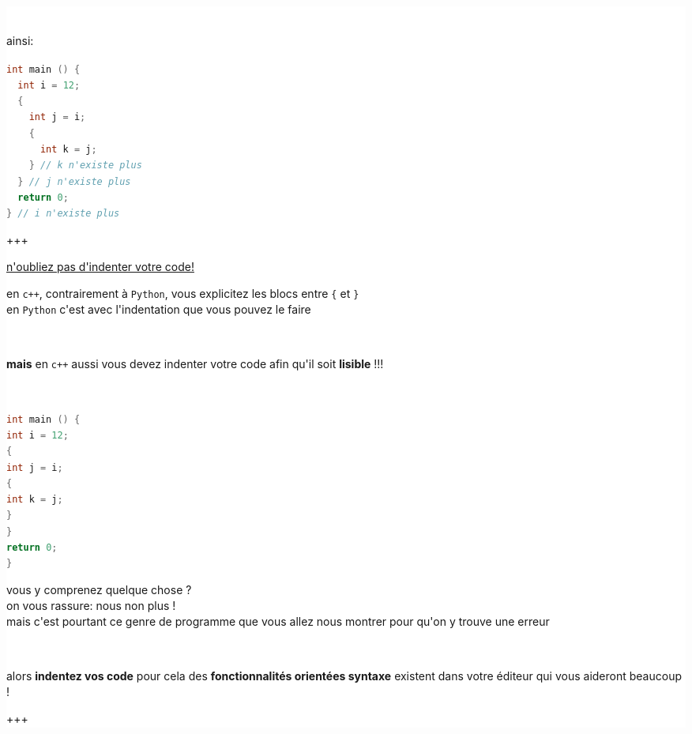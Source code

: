 <br>

ainsi:
```c++
int main () {
  int i = 12;
  {
    int j = i;
    {
      int k = j;
    } // k n'existe plus
  } // j n'existe plus
  return 0;
} // i n'existe plus
```
</div>

+++

<div class="framed-cell">
<ins class="underlined-title"> n'oubliez pas d'indenter votre code! </ins>

<br>

en `c++`, contrairement à `Python`, vous explicitez les blocs entre `{` et `}`  
en `Python` c'est avec l'indentation que vous pouvez le faire

<br>

**mais** en `c++` aussi vous devez indenter votre code afin qu'il soit **lisible** !!!

<br>

```c++
int main () {
int i = 12;
{
int j = i; 
{
int k = j; 
}
}
return 0;
}
```

vous y comprenez quelque chose ?  
on vous rassure: nous non plus !  
mais c'est pourtant ce genre de programme que vous allez nous montrer pour qu'on y trouve une erreur    

<br>

alors **indentez vos code** pour cela des **fonctionnalités orientées syntaxe** existent dans votre éditeur qui vous aideront beaucoup !
</div>

+++

